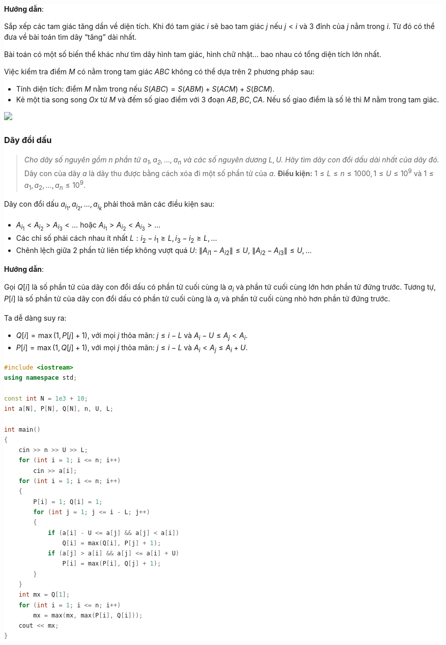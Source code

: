 **Hướng dẫn**:

Sắp xếp các tam giác tăng dần về diện tích. Khi đó tam giác $i$ sẽ bao tam giác $j$ nếu $j<i$ và 3 đỉnh của $j$ nằm trong $i$. Từ đó có thể đưa về bài toán tìm dãy “tăng” dài nhất.

Bài toán có một số biến thể khác như tìm dãy hình tam giác, hình chữ nhật… bao nhau có tổng diện tích lớn nhất.

Việc kiểm tra điểm $M$ có nằm trong tam giác $ABC$ không có thể dựa trên 2 phương pháp sau:

* Tính diện tích: điểm $M$ nằm trong nếu $S(ABC) = S(ABM) + S(ACM) + S(BCM)$.
* Kẻ một tia song song $Ox$ từ $M$ và đếm số giao điểm với $3$ đoạn $AB,BC,CA$. Nếu số giao điểm là số lẻ thì $M$ nằm trong tam giác.

![](/uploads/basic-dynamic-programming-1_img8.png)

### Dãy đổi dấu

> *Cho dãy số nguyên gồm $n$ phần tử $a_1, a_2,\ldots, a_n$ và các số nguyên dương $L,U$. Hãy tìm dãy con đổi dấu dài nhất của dãy đó.*
> Dãy con của dãy $a$ là dãy thu được bằng cách xóa đi một số phần tử của $a$.
> **Điều kiện:** $1\le L\le n\le1000, 1\le U\le10^9$ và $1\le a_1, a_2,\dots, a_n\le10^9$.

Dãy con đổi dấu $a_{i_1},a_{i_2},\ldots, a_{i_k}$ phải thoả mãn các điều kiện sau:

- $A_{i_1} < A_{i_2} > A_{i_3} <\ldots$ hoặc $A_{i_1} > A_{i_2} < A_{i_3} >\ldots$
- Các chỉ số phải cách nhau ít nhất $L: i_2 - i_1 \ge L, i_3 - i_2 \ge L, \ldots$
- Chênh lệch giữa 2 phần tử liên tiếp không vượt quá $U:$ $\|A_{i1} - A_{i2}\| \le U,$ $\|A_{i2} - A_{i3}\| \le U, \ldots$

**Hướng dẫn**:

Gọi $Q[i]$ là số phần tử của dãy con đổi dấu có phần tử cuối cùng là $a_i$ và phần tử cuối cùng lớn hơn phần tử đứng trước. Tương tự, $P[i]$ là số phần tử của dãy con đổi dấu có phần tử cuối cùng là $a_i$ và phần tử cuối cùng nhỏ hơn phần tử đứng trước.

Ta dễ dàng suy ra:
- $Q[i] = \max  (1, P[j] + 1)$, với mọi $j$ thỏa mãn: $j \le i-L$ và $A_i - U \le A_j < A_i$.
- $P[i] = \max  (1, Q[j] + 1)$, với mọi $j$ thỏa mãn: $j \le i-L$ và $A_i < A_j \le A_i + U$.

```cpp
#include <iostream>
using namespace std;

const int N = 1e3 + 10;
int a[N], P[N], Q[N], n, U, L;

int main()
{
    cin >> n >> U >> L;
    for (int i = 1; i <= n; i++)
        cin >> a[i];
    for (int i = 1; i <= n; i++)
    {
        P[i] = 1; Q[i] = 1;
        for (int j = 1; j <= i - L; j++)
        {
            if (a[i] - U <= a[j] && a[j] < a[i])
                Q[i] = max(Q[i], P[j] + 1);
            if (a[j] > a[i] && a[j] <= a[i] + U)
                P[i] = max(P[i], Q[j] + 1);
        }
    }
    int mx = Q[1];
    for (int i = 1; i <= n; i++)
        mx = max(mx, max(P[i], Q[i]));
    cout << mx;
}
```